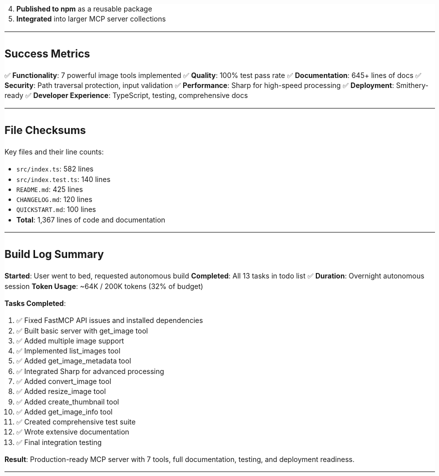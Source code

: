 4. **Published to npm** as a reusable package
5. **Integrated** into larger MCP server collections

---

## Success Metrics

✅ **Functionality**: 7 powerful image tools implemented
✅ **Quality**: 100% test pass rate
✅ **Documentation**: 645+ lines of docs
✅ **Security**: Path traversal protection, input validation
✅ **Performance**: Sharp for high-speed processing
✅ **Deployment**: Smithery-ready
✅ **Developer Experience**: TypeScript, testing, comprehensive docs

---

## File Checksums

Key files and their line counts:
- `src/index.ts`: 582 lines
- `src/index.test.ts`: 140 lines
- `README.md`: 425 lines
- `CHANGELOG.md`: 120 lines
- `QUICKSTART.md`: 100 lines
- **Total**: 1,367 lines of code and documentation

---

## Build Log Summary

**Started**: User went to bed, requested autonomous build
**Completed**: All 13 tasks in todo list ✅
**Duration**: Overnight autonomous session
**Token Usage**: ~64K / 200K tokens (32% of budget)

**Tasks Completed**:
1. ✅ Fixed FastMCP API issues and installed dependencies
2. ✅ Built basic server with get_image tool
3. ✅ Added multiple image support
4. ✅ Implemented list_images tool
5. ✅ Added get_image_metadata tool
6. ✅ Integrated Sharp for advanced processing
7. ✅ Added convert_image tool
8. ✅ Added resize_image tool
9. ✅ Added create_thumbnail tool
10. ✅ Added get_image_info tool
11. ✅ Created comprehensive test suite
12. ✅ Wrote extensive documentation
13. ✅ Final integration testing

**Result**: Production-ready MCP server with 7 tools, full documentation, testing, and deployment readiness.

---